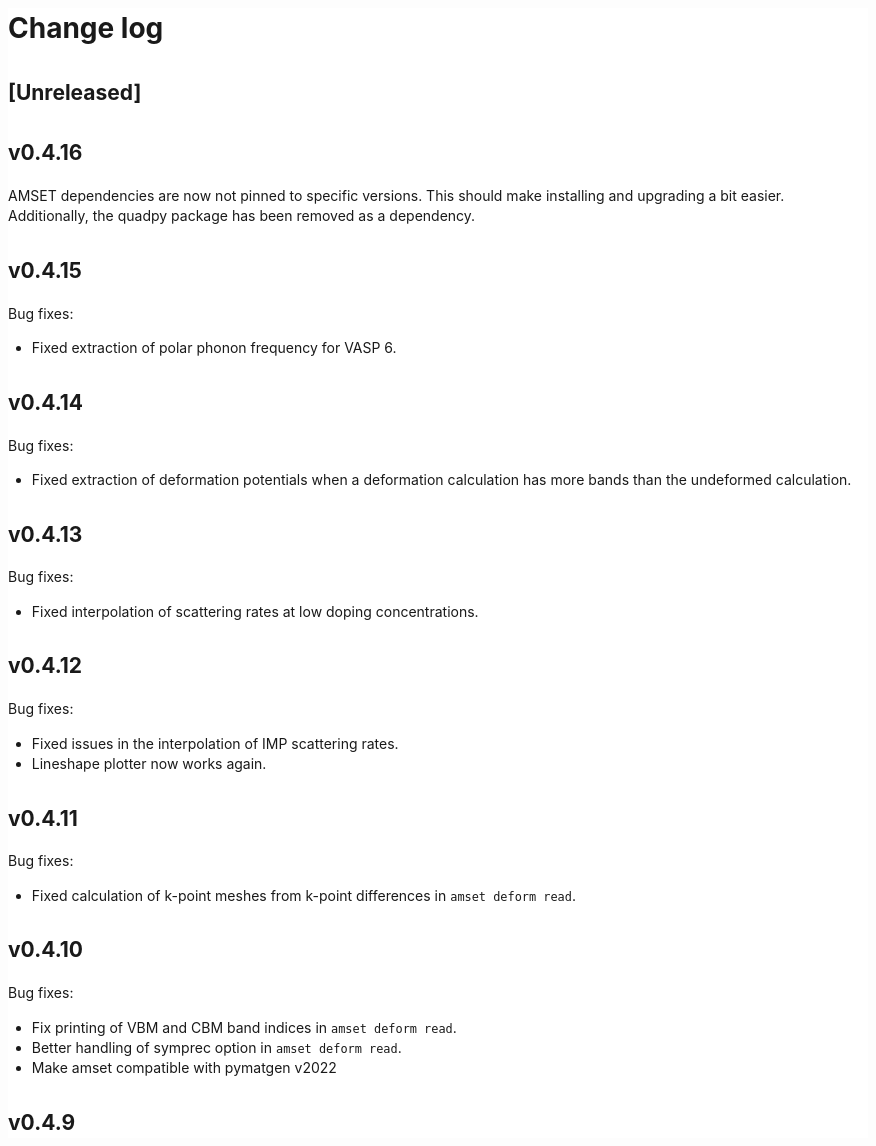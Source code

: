 # Change log

## [Unreleased]

## v0.4.16

AMSET dependencies are now not pinned to specific versions. This should make installing
and upgrading a bit easier. Additionally, the quadpy package has been removed as a
dependency.

## v0.4.15

Bug fixes:

- Fixed extraction of polar phonon frequency for VASP 6.

## v0.4.14

Bug fixes:

- Fixed extraction of deformation potentials when a deformation calculation has more
  bands than the undeformed calculation.

## v0.4.13

Bug fixes:

- Fixed interpolation of scattering rates at low doping concentrations.

## v0.4.12

Bug fixes:

- Fixed issues in the interpolation of IMP scattering rates.
- Lineshape plotter now works again.

## v0.4.11

Bug fixes:

- Fixed calculation of k-point meshes from k-point differences in `amset deform read`.

## v0.4.10

Bug fixes:

- Fix printing of VBM and CBM band indices in `amset deform read`.
- Better handling of symprec option in `amset deform read`.
- Make amset compatible with pymatgen v2022

## v0.4.9

